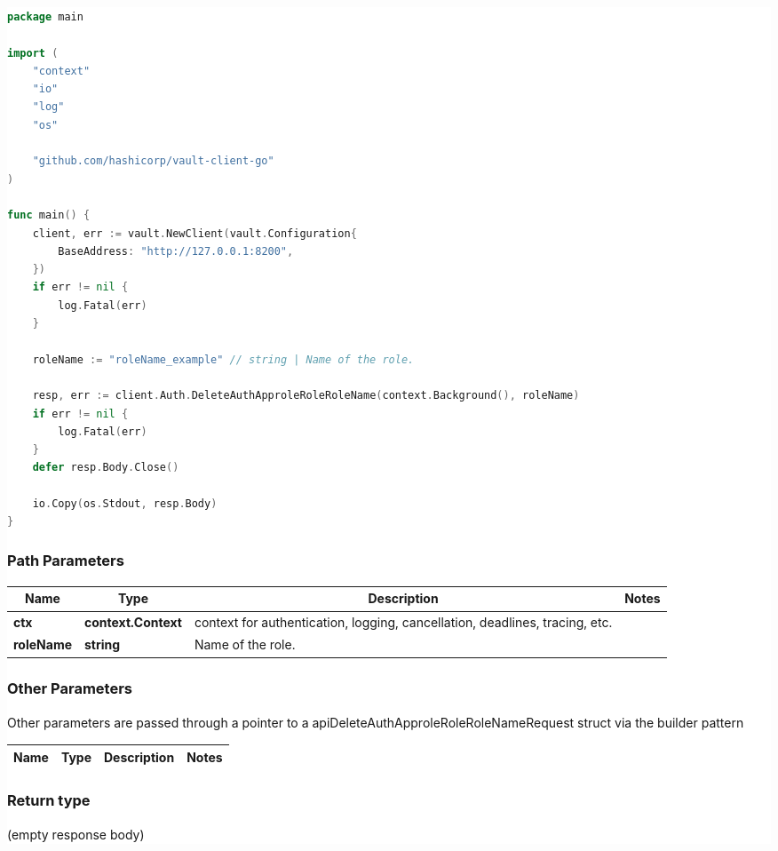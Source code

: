 ```go
package main

import (
	"context"
	"io"
	"log"
	"os"

	"github.com/hashicorp/vault-client-go"
)

func main() {
	client, err := vault.NewClient(vault.Configuration{
		BaseAddress: "http://127.0.0.1:8200",
	})
	if err != nil {
		log.Fatal(err)
	}

	roleName := "roleName_example" // string | Name of the role.

	resp, err := client.Auth.DeleteAuthApproleRoleRoleName(context.Background(), roleName)
	if err != nil {
		log.Fatal(err)
    }
	defer resp.Body.Close()

	io.Copy(os.Stdout, resp.Body)
}
```

### Path Parameters


Name | Type | Description  | Notes
------------- | ------------- | ------------- | -------------
**ctx** | **context.Context** | context for authentication, logging, cancellation, deadlines, tracing, etc.
**roleName** | **string** | Name of the role. | 

### Other Parameters

Other parameters are passed through a pointer to a apiDeleteAuthApproleRoleRoleNameRequest struct via the builder pattern


Name | Type | Description  | Notes
------------- | ------------- | ------------- | -------------


### Return type

 (empty response body)
